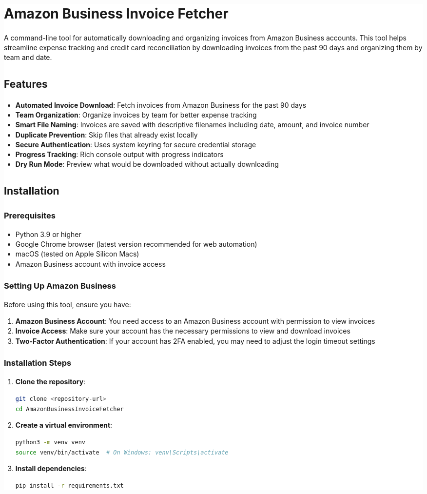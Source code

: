 # Amazon Business Invoice Fetcher

A command-line tool for automatically downloading and organizing invoices from Amazon Business accounts. This tool helps streamline expense tracking and credit card reconciliation by downloading invoices from the past 90 days and organizing them by team and date.

## Features

- **Automated Invoice Download**: Fetch invoices from Amazon Business for the past 90 days
- **Team Organization**: Organize invoices by team for better expense tracking
- **Smart File Naming**: Invoices are saved with descriptive filenames including date, amount, and invoice number
- **Duplicate Prevention**: Skip files that already exist locally
- **Secure Authentication**: Uses system keyring for secure credential storage
- **Progress Tracking**: Rich console output with progress indicators
- **Dry Run Mode**: Preview what would be downloaded without actually downloading

## Installation

### Prerequisites

- Python 3.9 or higher
- Google Chrome browser (latest version recommended for web automation)
- macOS (tested on Apple Silicon Macs)
- Amazon Business account with invoice access

### Setting Up Amazon Business

Before using this tool, ensure you have:

1. **Amazon Business Account**: You need access to an Amazon Business account with permission to view invoices
2. **Invoice Access**: Make sure your account has the necessary permissions to view and download invoices
3. **Two-Factor Authentication**: If your account has 2FA enabled, you may need to adjust the login timeout settings

### Installation Steps

1. **Clone the repository**:
   ```bash
   git clone <repository-url>
   cd AmazonBusinessInvoiceFetcher
   ```

2. **Create a virtual environment**:
   ```bash
   python3 -m venv venv
   source venv/bin/activate  # On Windows: venv\Scripts\activate
   ```

3. **Install dependencies**:
   ```bash
   pip install -r requirements.txt
   ```
